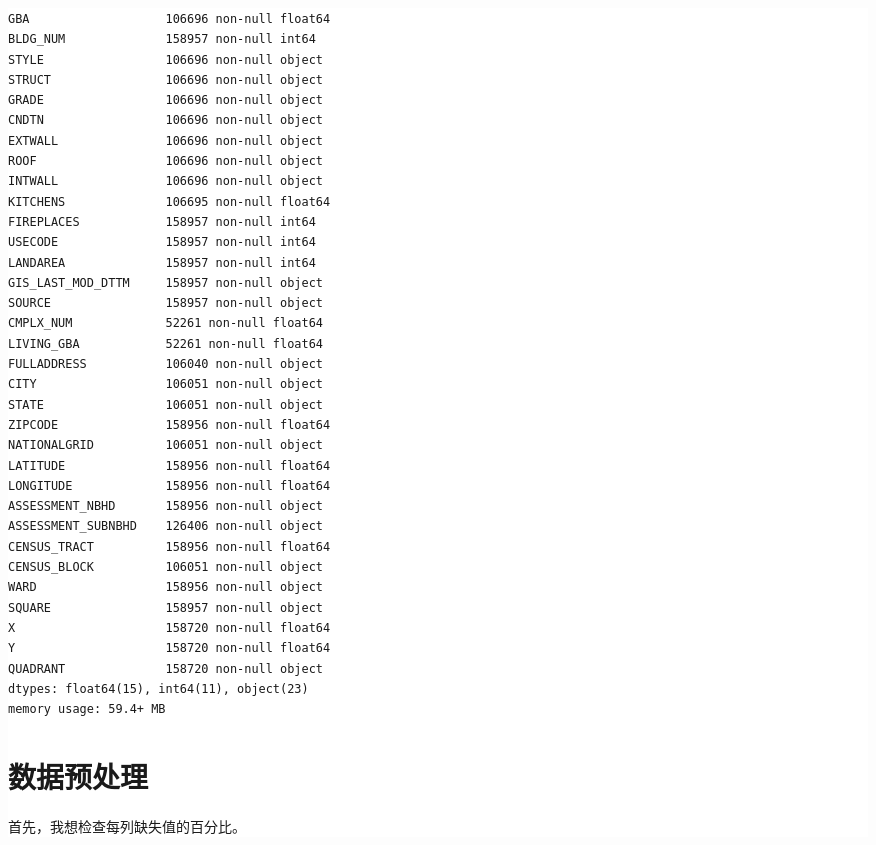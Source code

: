 ```
GBA                   106696 non-null float64
BLDG_NUM              158957 non-null int64
STYLE                 106696 non-null object
STRUCT                106696 non-null object
GRADE                 106696 non-null object
CNDTN                 106696 non-null object
EXTWALL               106696 non-null object
ROOF                  106696 non-null object
INTWALL               106696 non-null object
KITCHENS              106695 non-null float64
FIREPLACES            158957 non-null int64
USECODE               158957 non-null int64
LANDAREA              158957 non-null int64
GIS_LAST_MOD_DTTM     158957 non-null object
SOURCE                158957 non-null object
CMPLX_NUM             52261 non-null float64
LIVING_GBA            52261 non-null float64
FULLADDRESS           106040 non-null object
CITY                  106051 non-null object
STATE                 106051 non-null object
ZIPCODE               158956 non-null float64
NATIONALGRID          106051 non-null object
LATITUDE              158956 non-null float64
LONGITUDE             158956 non-null float64
ASSESSMENT_NBHD       158956 non-null object
ASSESSMENT_SUBNBHD    126406 non-null object
CENSUS_TRACT          158956 non-null float64
CENSUS_BLOCK          106051 non-null object
WARD                  158956 non-null object
SQUARE                158957 non-null object
X                     158720 non-null float64
Y                     158720 non-null float64
QUADRANT              158720 non-null object
dtypes: float64(15), int64(11), object(23)
memory usage: 59.4+ MB
```

# 数据预处理

首先，我想检查每列缺失值的百分比。
